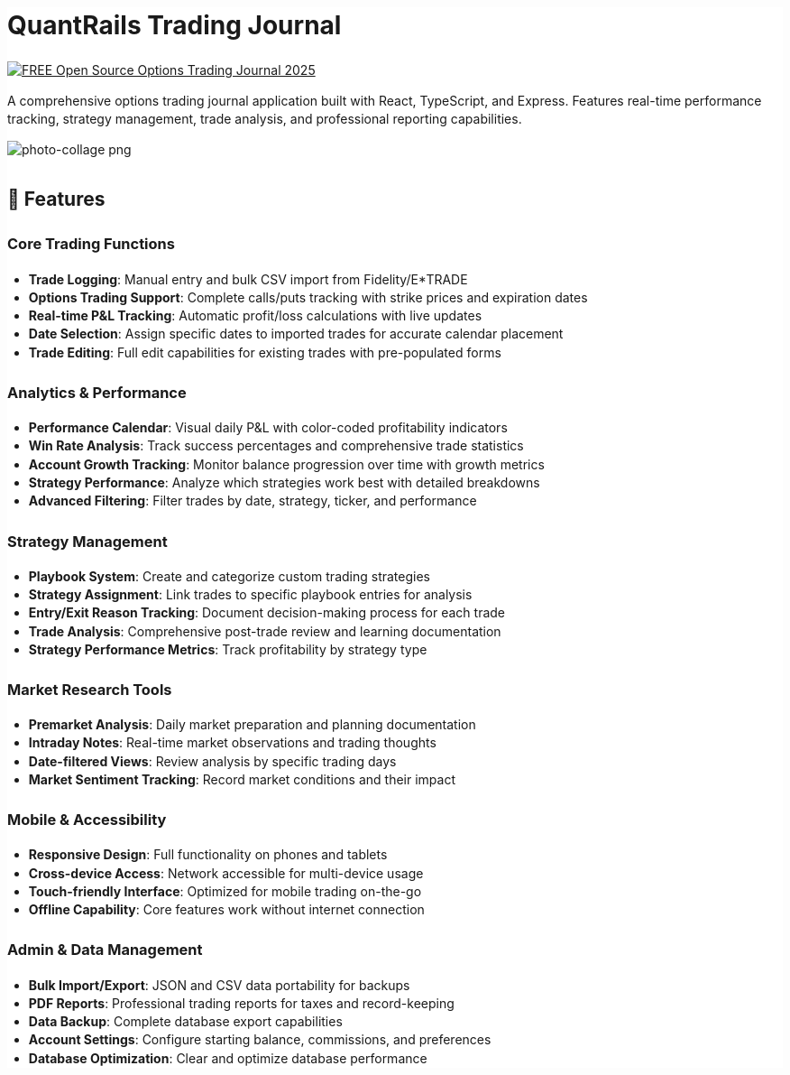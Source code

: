 # QuantRails Trading Journal

[![FREE Open Source Options Trading Journal 2025](https://img.youtube.com/vi/Ypfo3eybn6I/hqdefault.jpg)](https://www.youtube.com/watch?v=Ypfo3eybn6I)

A comprehensive options trading journal application built with React, TypeScript, and Express. Features real-time performance tracking, strategy management, trade analysis, and professional reporting capabilities.

<img width="1920" height="1080" alt="photo-collage png" src="https://github.com/user-attachments/assets/3c5304ea-95f3-4bcb-80f9-2c5d15fc4a3c" />

## 🚀 Features

### Core Trading Functions
- **Trade Logging**: Manual entry and bulk CSV import from Fidelity/E*TRADE
- **Options Trading Support**: Complete calls/puts tracking with strike prices and expiration dates
- **Real-time P&L Tracking**: Automatic profit/loss calculations with live updates
- **Date Selection**: Assign specific dates to imported trades for accurate calendar placement
- **Trade Editing**: Full edit capabilities for existing trades with pre-populated forms

### Analytics & Performance
- **Performance Calendar**: Visual daily P&L with color-coded profitability indicators
- **Win Rate Analysis**: Track success percentages and comprehensive trade statistics
- **Account Growth Tracking**: Monitor balance progression over time with growth metrics
- **Strategy Performance**: Analyze which strategies work best with detailed breakdowns
- **Advanced Filtering**: Filter trades by date, strategy, ticker, and performance

### Strategy Management
- **Playbook System**: Create and categorize custom trading strategies
- **Strategy Assignment**: Link trades to specific playbook entries for analysis
- **Entry/Exit Reason Tracking**: Document decision-making process for each trade
- **Trade Analysis**: Comprehensive post-trade review and learning documentation
- **Strategy Performance Metrics**: Track profitability by strategy type

### Market Research Tools
- **Premarket Analysis**: Daily market preparation and planning documentation
- **Intraday Notes**: Real-time market observations and trading thoughts
- **Date-filtered Views**: Review analysis by specific trading days
- **Market Sentiment Tracking**: Record market conditions and their impact

### Mobile & Accessibility
- **Responsive Design**: Full functionality on phones and tablets
- **Cross-device Access**: Network accessible for multi-device usage
- **Touch-friendly Interface**: Optimized for mobile trading on-the-go
- **Offline Capability**: Core features work without internet connection

### Admin & Data Management
- **Bulk Import/Export**: JSON and CSV data portability for backups
- **PDF Reports**: Professional trading reports for taxes and record-keeping
- **Data Backup**: Complete database export capabilities
- **Account Settings**: Configure starting balance, commissions, and preferences
- **Database Optimization**: Clear and optimize database performance
